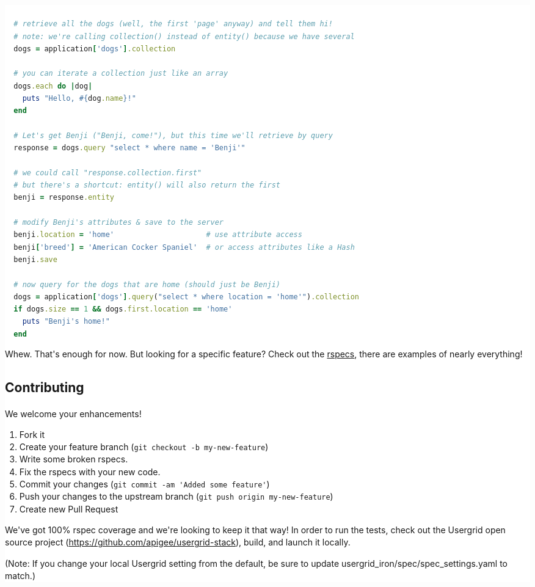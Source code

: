 ```ruby

  # retrieve all the dogs (well, the first 'page' anyway) and tell them hi!
  # note: we're calling collection() instead of entity() because we have several
  dogs = application['dogs'].collection

  # you can iterate a collection just like an array
  dogs.each do |dog|
    puts "Hello, #{dog.name}!"
  end

  # Let's get Benji ("Benji, come!"), but this time we'll retrieve by query
  response = dogs.query "select * where name = 'Benji'"

  # we could call "response.collection.first"
  # but there's a shortcut: entity() will also return the first
  benji = response.entity

  # modify Benji's attributes & save to the server
  benji.location = 'home'                     # use attribute access
  benji['breed'] = 'American Cocker Spaniel'  # or access attributes like a Hash
  benji.save

  # now query for the dogs that are home (should just be Benji)
  dogs = application['dogs'].query("select * where location = 'home'").collection
  if dogs.size == 1 && dogs.first.location == 'home'
    puts "Benji's home!"
  end

```

Whew. That's enough for now. But looking for a specific feature? Check out the [rspecs](http://github.com/scottganyo/usergrid_iron/tree/master/spec/usergrid/core),
there are examples of nearly everything!


## Contributing

We welcome your enhancements!

1. Fork it
2. Create your feature branch (`git checkout -b my-new-feature`)
3. Write some broken rspecs.
4. Fix the rspecs with your new code.
3. Commit your changes (`git commit -am 'Added some feature'`)
4. Push your changes to the upstream branch (`git push origin my-new-feature`)
5. Create new Pull Request

We've got 100% rspec coverage and we're looking to keep it that way!
In order to run the tests, check out the Usergrid open source project
(https://github.com/apigee/usergrid-stack), build, and launch it locally.

(Note: If you change your local Usergrid setting from the default, be sure to update
usergrid_iron/spec/spec_settings.yaml to match.)
